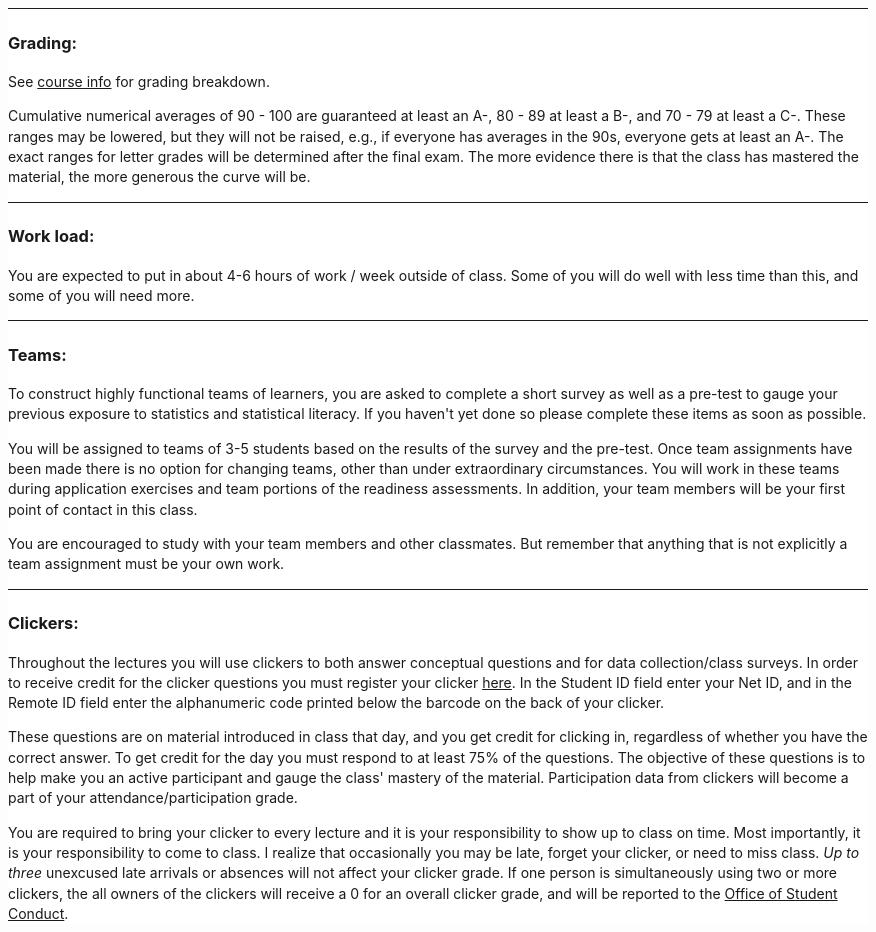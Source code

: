 * * *

### Grading:

See [course info](/info/#grading) for grading breakdown.

Cumulative numerical averages of 90 - 100 are guaranteed at least an A-, 80 - 89 at least a B-, and 70 - 79 at least a C-.  These ranges may be lowered, but they will not be raised, e.g., if everyone has averages in the 90s, everyone gets at least an A-.  The exact ranges for letter grades will be determined after the final exam. The more evidence there is that the class has mastered the material, the more generous the curve will be. 

* * *

### Work load:

You are expected to put in about 4-6 hours of work / week outside of class. Some of you will do well with less time than this, and some of you will need more.

* * *

### Teams:

To construct highly functional teams of learners, you are asked to complete a short survey as well as a pre-test to gauge your previous exposure to statistics and statistical literacy. If you haven't yet done so please complete these items as soon as possible. 

You will be assigned to teams of 3-5 students based on the results of the survey and the pre-test. Once team assignments have been made there is no option for changing teams, other than under extraordinary circumstances. You will work in these teams during application exercises and team portions of the readiness assessments. In addition, your team members will be your first point of contact in this class.

You are encouraged to study with your team members and other classmates. But remember that anything that is not explicitly a team assignment must be your own work. 

* * *

### Clickers:

Throughout the lectures you will use clickers to both answer conceptual questions and for data collection/class surveys. In order to receive credit for the clicker questions you must register your clicker [here](http://iclicker.com/support/registeryourclicker). In the Student ID field enter your Net ID, and in the Remote ID field enter the alphanumeric code printed below the barcode on the back of your clicker. 

These questions are on material introduced in class that day, and you get credit for clicking in, regardless of whether you have the correct answer. To get credit for the day you must respond to at least 75% of the questions. The objective of these questions is to help make you an active participant and gauge the class' mastery of the material. Participation data from clickers will become a part of your attendance/participation grade.

You are required to bring your clicker to every lecture and it is your responsibility to show up to class on time. Most importantly, it is your responsibility to come to class. I realize that occasionally you may be late, forget your clicker, or need to miss class. *Up to three* unexcused late arrivals or absences will not affect your clicker grade. If one person is simultaneously using two or more clickers, the all owners of the clickers will receive a 0 for an overall clicker grade, and will be reported to the [Office of Student Conduct](http://www.studentaffairs.duke.edu/conduct).
